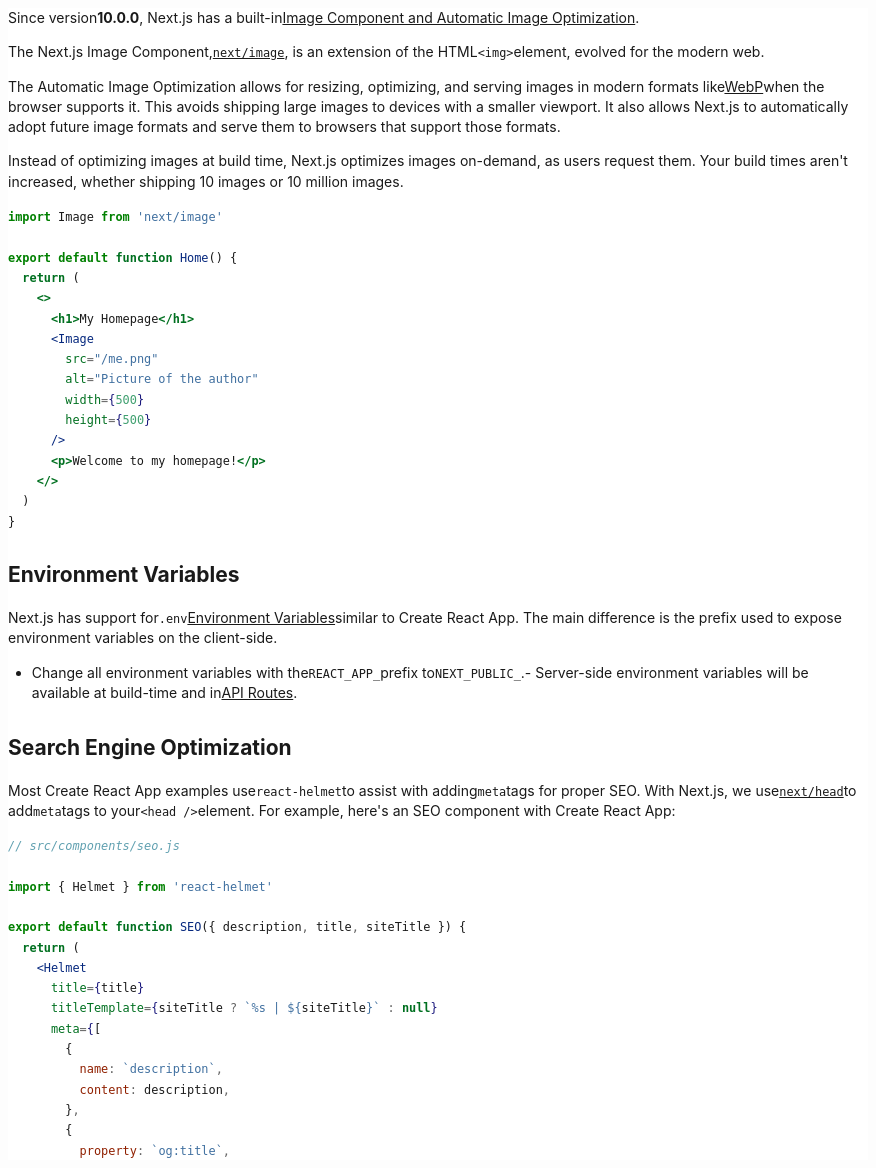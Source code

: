 Since version**10.0.0**, Next.js has a built-in[Image Component and Automatic Image Optimization](/docs/basic-features/image-optimization).

The Next.js Image Component,[`next/image`](/docs/api-reference/next/image), is an extension of the HTML`<img>`element, evolved for the modern web.

The Automatic Image Optimization allows for resizing, optimizing, and serving images in modern formats like[WebP](https://developer.mozilla.org/en-US/docs/Web/Media/Formats/Image_types)when the browser supports it. This avoids shipping large images to devices with a smaller viewport. It also allows Next.js to automatically adopt future image formats and serve them to browsers that support those formats.

Instead of optimizing images at build time, Next.js optimizes images on-demand, as users request them. Your build times aren't increased, whether shipping 10 images or 10 million images.

```jsx
import Image from 'next/image'

export default function Home() {
  return (
    <>
      <h1>My Homepage</h1>
      <Image
        src="/me.png"
        alt="Picture of the author"
        width={500}
        height={500}
      />
      <p>Welcome to my homepage!</p>
    </>
  )
}

```

## Environment Variables

Next.js has support for`.env`[Environment Variables](/docs/basic-features/environment-variables)similar to Create React App. The main difference is the prefix used to expose environment variables on the client-side.

- Change all environment variables with the`REACT_APP_`prefix to`NEXT_PUBLIC_`.- Server-side environment variables will be available at build-time and in[API Routes](/docs/api-routes/introduction).

## Search Engine Optimization

Most Create React App examples use`react-helmet`to assist with adding`meta`tags for proper SEO. With Next.js, we use[`next/head`](/docs/api-reference/next/head)to add`meta`tags to your`<head />`element. For example, here's an SEO component with Create React App:

```jsx
// src/components/seo.js

import { Helmet } from 'react-helmet'

export default function SEO({ description, title, siteTitle }) {
  return (
    <Helmet
      title={title}
      titleTemplate={siteTitle ? `%s | ${siteTitle}` : null}
      meta={[
        {
          name: `description`,
          content: description,
        },
        {
          property: `og:title`,
```